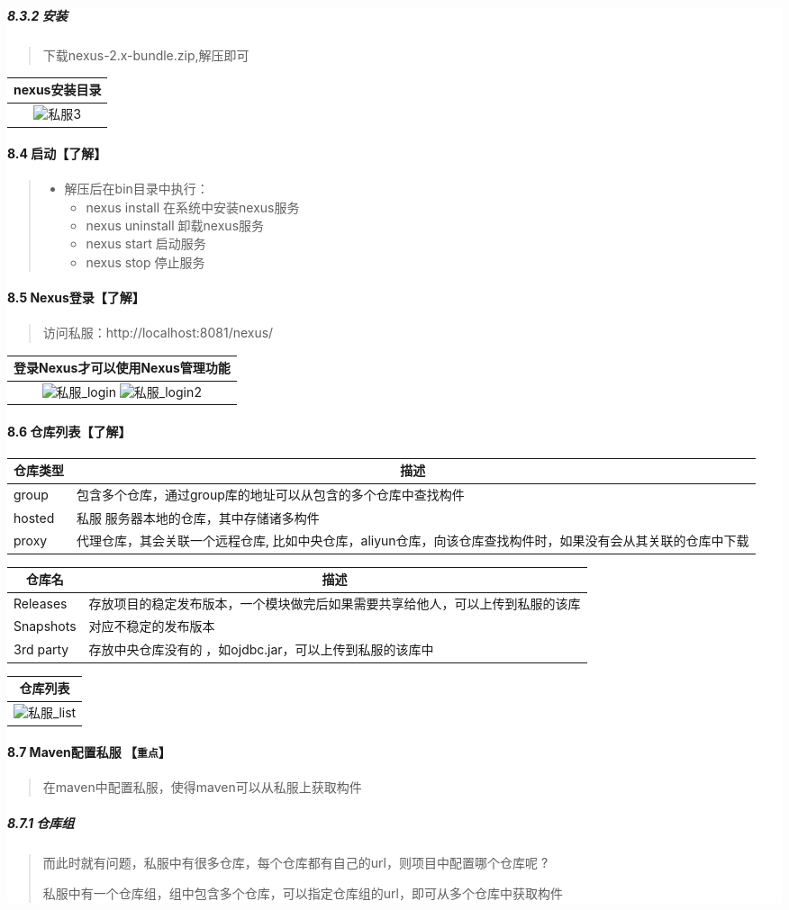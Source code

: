 ##### 8.3.2 安装

> 下载nexus-2.x-bundle.zip,解压即可 

|        nexus安装目录         |
| :--------------------------: |
| ![私服3](Pictures/私服3.jpg) |

#### 8.4 启动【了解】

> - 解压后在bin目录中执行：
>   - nexus install  在系统中安装nexus服务
>   - nexus uninstall 卸载nexus服务
>   - nexus start    启动服务
>   - nexus stop    停止服务

#### 8.5 Nexus登录【了解】

> 访问私服：http://localhost:8081/nexus/

|               登录Nexus才可以使用Nexus管理功能               |
| :----------------------------------------------------------: |
| ![私服_login](Pictures/私服_login.jpg) ![私服_login2](Pictures/私服_login2.jpg) |

#### 8.6 仓库列表【了解】

| 仓库类型 | 描述                                                         |
| -------- | ------------------------------------------------------------ |
| group    | 包含多个仓库，通过group库的地址可以从包含的多个仓库中查找构件 |
| hosted   | 私服 服务器本地的仓库，其中存储诸多构件                      |
| proxy    | 代理仓库，其会关联一个远程仓库, 比如中央仓库，aliyun仓库，向该仓库查找构件时，如果没有会从其关联的仓库中下载 |

| 仓库名    | 描述                                                         |
| --------- | ------------------------------------------------------------ |
| Releases  | 存放项目的稳定发布版本，一个模块做完后如果需要共享给他人，可以上传到私服的该库 |
| Snapshots | 对应不稳定的发布版本                                         |
| 3rd party | 存放中央仓库没有的 ，如ojdbc.jar，可以上传到私服的该库中     |

|               仓库列表               |
| :----------------------------------: |
| ![私服_list](Pictures/私服_list.jpg) |



#### 8.7 Maven配置私服 【`重点`】

> 在maven中配置私服，使得maven可以从私服上获取构件

##### 8.7.1 仓库组

> 而此时就有问题，私服中有很多仓库，每个仓库都有自己的url，则项目中配置哪个仓库呢 ?
>
> 私服中有一个仓库组，组中包含多个仓库，可以指定仓库组的url，即可从多个仓库中获取构件
